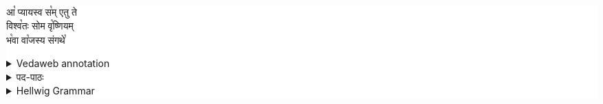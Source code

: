 आ꣡ प्यायस्व स꣡म् एतु ते  
विश्व꣡तः सोम वृ꣡ष्णियम्  
भ꣡वा वा꣡जस्य संगथे꣡
</details>
<details><summary>Vedaweb annotation</summary></details>
<details><summary>पद-पाठः</summary></details>
<details><summary>Hellwig Grammar</summary>
